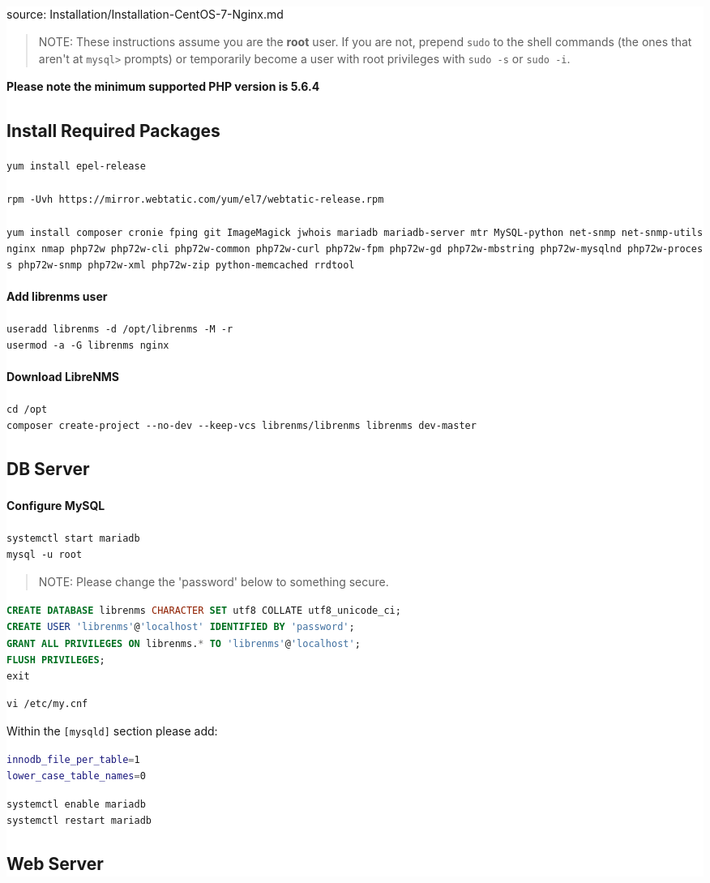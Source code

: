 source: Installation/Installation-CentOS-7-Nginx.md
> NOTE: These instructions assume you are the **root** user.  If you are not, prepend `sudo` to the shell commands (the ones that aren't at `mysql>` prompts) or temporarily become a user with root privileges with `sudo -s` or `sudo -i`.

**Please note the minimum supported PHP version is 5.6.4**

## Install Required Packages ##

    yum install epel-release

    rpm -Uvh https://mirror.webtatic.com/yum/el7/webtatic-release.rpm

    yum install composer cronie fping git ImageMagick jwhois mariadb mariadb-server mtr MySQL-python net-snmp net-snmp-utils nginx nmap php72w php72w-cli php72w-common php72w-curl php72w-fpm php72w-gd php72w-mbstring php72w-mysqlnd php72w-process php72w-snmp php72w-xml php72w-zip python-memcached rrdtool

#### Add librenms user

    useradd librenms -d /opt/librenms -M -r
    usermod -a -G librenms nginx

#### Download LibreNMS

    cd /opt
    composer create-project --no-dev --keep-vcs librenms/librenms librenms dev-master

## DB Server ##

#### Configure MySQL

    systemctl start mariadb
    mysql -u root

> NOTE: Please change the 'password' below to something secure.
```sql
CREATE DATABASE librenms CHARACTER SET utf8 COLLATE utf8_unicode_ci;
CREATE USER 'librenms'@'localhost' IDENTIFIED BY 'password';
GRANT ALL PRIVILEGES ON librenms.* TO 'librenms'@'localhost';
FLUSH PRIVILEGES;
exit
```

    vi /etc/my.cnf

Within the `[mysqld]` section please add:

```bash
innodb_file_per_table=1
lower_case_table_names=0
```
    systemctl enable mariadb
    systemctl restart mariadb

## Web Server ##
